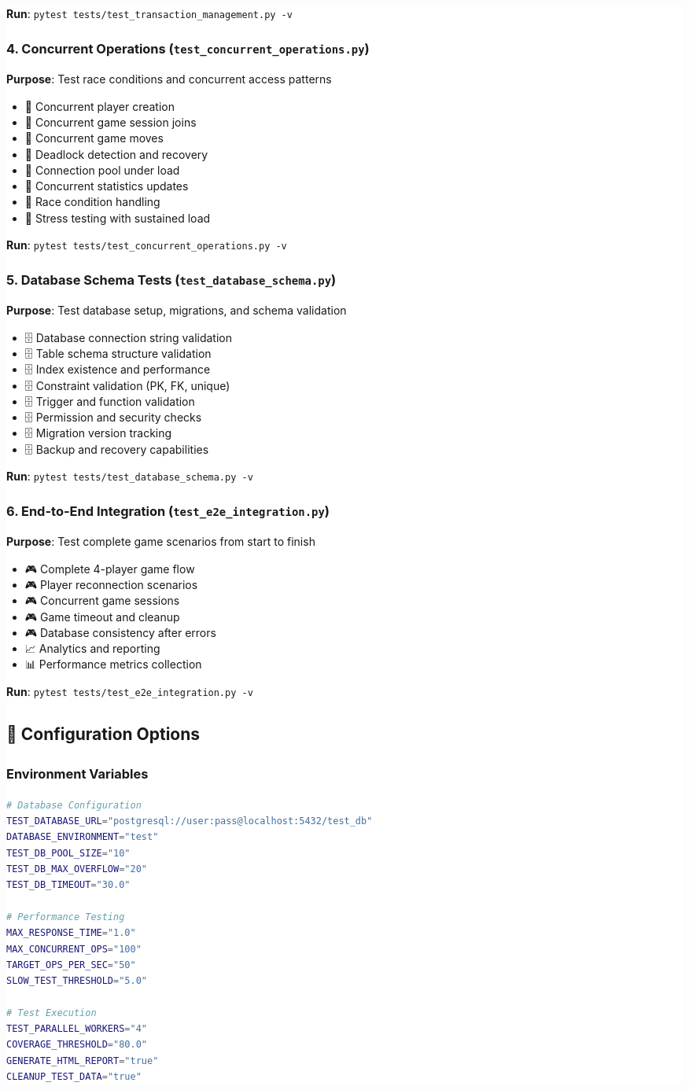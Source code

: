 **Run**: `pytest tests/test_transaction_management.py -v`

### 4. Concurrent Operations (`test_concurrent_operations.py`)
**Purpose**: Test race conditions and concurrent access patterns
- 🚀 Concurrent player creation
- 🚀 Concurrent game session joins
- 🚀 Concurrent game moves
- 🚀 Deadlock detection and recovery
- 🚀 Connection pool under load
- 🚀 Concurrent statistics updates
- 🚀 Race condition handling
- 🚀 Stress testing with sustained load

**Run**: `pytest tests/test_concurrent_operations.py -v`

### 5. Database Schema Tests (`test_database_schema.py`)
**Purpose**: Test database setup, migrations, and schema validation
- 🗄️ Database connection string validation
- 🗄️ Table schema structure validation
- 🗄️ Index existence and performance
- 🗄️ Constraint validation (PK, FK, unique)
- 🗄️ Trigger and function validation
- 🗄️ Permission and security checks
- 🗄️ Migration version tracking
- 🗄️ Backup and recovery capabilities

**Run**: `pytest tests/test_database_schema.py -v`

### 6. End-to-End Integration (`test_e2e_integration.py`)
**Purpose**: Test complete game scenarios from start to finish
- 🎮 Complete 4-player game flow
- 🎮 Player reconnection scenarios
- 🎮 Concurrent game sessions
- 🎮 Game timeout and cleanup
- 🎮 Database consistency after errors
- 📈 Analytics and reporting
- 📊 Performance metrics collection

**Run**: `pytest tests/test_e2e_integration.py -v`

## 🔧 Configuration Options

### Environment Variables

```bash
# Database Configuration
TEST_DATABASE_URL="postgresql://user:pass@localhost:5432/test_db"
DATABASE_ENVIRONMENT="test"
TEST_DB_POOL_SIZE="10"
TEST_DB_MAX_OVERFLOW="20"
TEST_DB_TIMEOUT="30.0"

# Performance Testing
MAX_RESPONSE_TIME="1.0"
MAX_CONCURRENT_OPS="100"
TARGET_OPS_PER_SEC="50"
SLOW_TEST_THRESHOLD="5.0"

# Test Execution
TEST_PARALLEL_WORKERS="4"
COVERAGE_THRESHOLD="80.0"
GENERATE_HTML_REPORT="true"
CLEANUP_TEST_DATA="true"
```